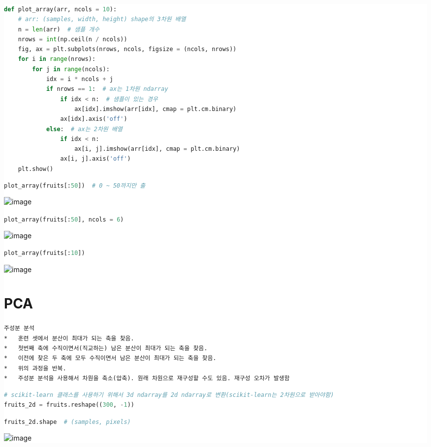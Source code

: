 ```python
def plot_array(arr, ncols = 10):
    # arr: (samples, width, height) shape의 3차원 배열
    n = len(arr)  # 샘플 개수
    nrows = int(np.ceil(n / ncols))
    fig, ax = plt.subplots(nrows, ncols, figsize = (ncols, nrows))
    for i in range(nrows):
        for j in range(ncols):
            idx = i * ncols + j
            if nrows == 1:  # ax는 1차원 ndarray
                if idx < n:  # 샘플이 있는 경우
                    ax[idx].imshow(arr[idx], cmap = plt.cm.binary)
                ax[idx].axis('off')
            else:  # ax는 2차원 배열
                if idx < n:
                    ax[i, j].imshow(arr[idx], cmap = plt.cm.binary)
                ax[i, j].axis('off')
    plt.show()
```
```python
plot_array(fruits[:50])  # 0 ~ 50까지만 출
```
<img width="794" height="404" alt="image" src="https://github.com/user-attachments/assets/ed9d821a-8177-471b-a856-945df5c87d9e" />

```python
plot_array(fruits[:50], ncols = 6)
```
<img width="484" height="713" alt="image" src="https://github.com/user-attachments/assets/04c3752f-c752-4fab-a99d-b439dd4e0f46" />

```python
plot_array(fruits[:10])
```
<img width="794" height="85" alt="image" src="https://github.com/user-attachments/assets/cb628911-820a-4f92-99f5-49579ea5a824" />

# PCA

```
주성분 분석
*   훈련 셋에서 분산이 최대가 되는 축을 찾음.
*   첫번째 축에 수직이면서(직교하는) 남은 분산이 최대가 되는 축을 찾음.
*   이전에 찾은 두 축에 모두 수직이면서 남은 분산이 최대가 되는 축을 찾음.
*   위의 과정을 반복.
*   주성분 분석을 사용해서 차원을 축소(압축). 원래 차원으로 재구성할 수도 있음. 재구성 오차가 발생함
```
```python
# scikit-learn 클래스를 사용하기 위해서 3d ndarray를 2d ndarray로 변환(scikit-learn는 2차원으로 받아야함)
fruits_2d = fruits.reshape((300, -1))
```
```python
fruits_2d.shape  # (samples, pixels)
```
<img width="81" height="22" alt="image" src="https://github.com/user-attachments/assets/34b54aa2-fedd-48f7-bf11-b6573f0d44f1" />
